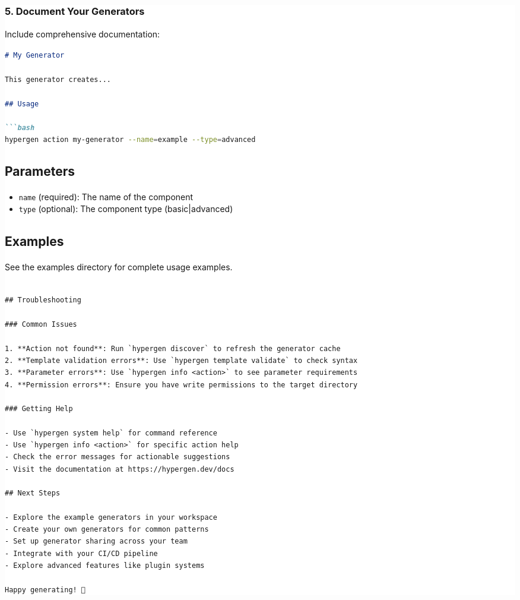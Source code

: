 ### 5. Document Your Generators

Include comprehensive documentation:

```markdown
# My Generator

This generator creates...

## Usage

```bash
hypergen action my-generator --name=example --type=advanced
```

## Parameters

- `name` (required): The name of the component
- `type` (optional): The component type (basic|advanced)

## Examples

See the examples directory for complete usage examples.
```

## Troubleshooting

### Common Issues

1. **Action not found**: Run `hypergen discover` to refresh the generator cache
2. **Template validation errors**: Use `hypergen template validate` to check syntax
3. **Parameter errors**: Use `hypergen info <action>` to see parameter requirements
4. **Permission errors**: Ensure you have write permissions to the target directory

### Getting Help

- Use `hypergen system help` for command reference
- Use `hypergen info <action>` for specific action help
- Check the error messages for actionable suggestions
- Visit the documentation at https://hypergen.dev/docs

## Next Steps

- Explore the example generators in your workspace
- Create your own generators for common patterns
- Set up generator sharing across your team
- Integrate with your CI/CD pipeline
- Explore advanced features like plugin systems

Happy generating! 🚀